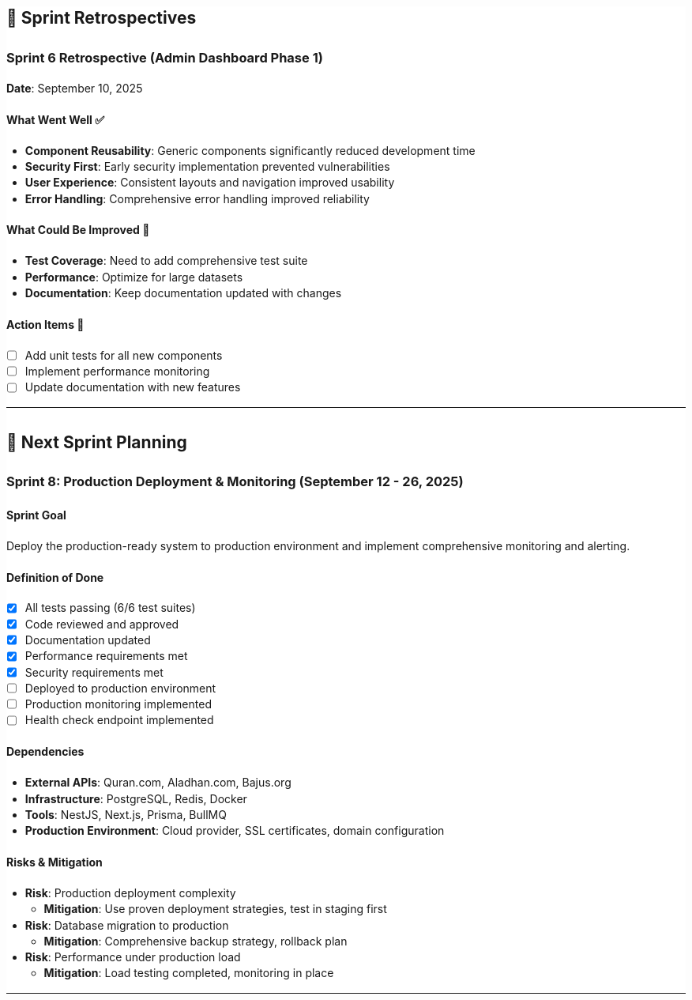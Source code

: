 
## 🔄 **Sprint Retrospectives**

### **Sprint 6 Retrospective (Admin Dashboard Phase 1)**
**Date**: September 10, 2025

#### **What Went Well** ✅
- **Component Reusability**: Generic components significantly reduced development time
- **Security First**: Early security implementation prevented vulnerabilities
- **User Experience**: Consistent layouts and navigation improved usability
- **Error Handling**: Comprehensive error handling improved reliability

#### **What Could Be Improved** 🔄
- **Test Coverage**: Need to add comprehensive test suite
- **Performance**: Optimize for large datasets
- **Documentation**: Keep documentation updated with changes

#### **Action Items** 📝
- [ ] Add unit tests for all new components
- [ ] Implement performance monitoring
- [ ] Update documentation with new features

---

## 🎯 **Next Sprint Planning**

### **Sprint 8: Production Deployment & Monitoring** (September 12 - 26, 2025)

#### **Sprint Goal**
Deploy the production-ready system to production environment and implement comprehensive monitoring and alerting.

#### **Definition of Done**
- [x] All tests passing (6/6 test suites)
- [x] Code reviewed and approved
- [x] Documentation updated
- [x] Performance requirements met
- [x] Security requirements met
- [ ] Deployed to production environment
- [ ] Production monitoring implemented
- [ ] Health check endpoint implemented

#### **Dependencies**
- **External APIs**: Quran.com, Aladhan.com, Bajus.org
- **Infrastructure**: PostgreSQL, Redis, Docker
- **Tools**: NestJS, Next.js, Prisma, BullMQ
- **Production Environment**: Cloud provider, SSL certificates, domain configuration

#### **Risks & Mitigation**
- **Risk**: Production deployment complexity
  - **Mitigation**: Use proven deployment strategies, test in staging first
- **Risk**: Database migration to production
  - **Mitigation**: Comprehensive backup strategy, rollback plan
- **Risk**: Performance under production load
  - **Mitigation**: Load testing completed, monitoring in place

---